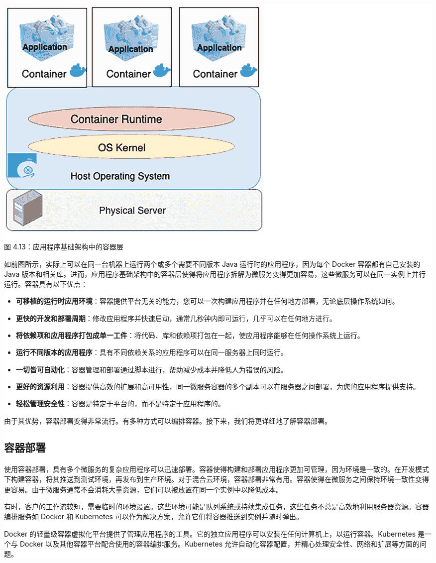 ![计算机截图  描述自动生成，可信度较低](img/B21336_04_13.png)

图 4.13：应用程序基础架构中的容器层

如前图所示，实际上可以在同一台机器上运行两个或多个需要不同版本 Java 运行时的应用程序，因为每个 Docker 容器都有自己安装的 Java 版本和相关库。进而，应用程序基础架构中的容器层使得将应用程序拆解为微服务变得更加容易，这些微服务可以在同一实例上并行运行。容器具有以下优点：

+   **可移植的运行时应用环境**：容器提供平台无关的能力，您可以一次构建应用程序并在任何地方部署，无论底层操作系统如何。

+   **更快的开发和部署周期**：修改应用程序并快速启动，通常几秒钟内即可运行，几乎可以在任何地方进行。

+   **将依赖项和应用程序打包成单一工件**：将代码、库和依赖项打包在一起，使应用程序能够在任何操作系统上运行。

+   **运行不同版本的应用程序**：具有不同依赖关系的应用程序可以在同一服务器上同时运行。

+   **一切皆可自动化**：容器管理和部署通过脚本进行，帮助减少成本并降低人为错误的风险。

+   **更好的资源利用**：容器提供高效的扩展和高可用性，同一微服务容器的多个副本可以在服务器之间部署，为您的应用程序提供支持。

+   **轻松管理安全性**：容器是特定于平台的，而不是特定于应用程序的。

由于其优势，容器部署变得非常流行。有多种方式可以编排容器。接下来，我们将更详细地了解容器部署。

## 容器部署

使用容器部署，具有多个微服务的复杂应用程序可以迅速部署。容器使得构建和部署应用程序更加可管理，因为环境是一致的。在开发模式下构建容器，将其推送到测试环境，再发布到生产环境。对于混合云环境，容器部署非常有用。容器使得在微服务之间保持环境一致性变得更容易。由于微服务通常不会消耗大量资源，它们可以被放置在同一个实例中以降低成本。

有时，客户的工作流较短，需要临时的环境设置。这些环境可能是队列系统或持续集成任务，这些任务不总是高效地利用服务器资源。容器编排服务如 Docker 和 Kubernetes 可以作为解决方案，允许它们将容器推送到实例并随时弹出。

Docker 的轻量级容器虚拟化平台提供了管理应用程序的工具。它的独立应用程序可以安装在任何计算机上，以运行容器。Kubernetes 是一个与 Docker 以及其他容器平台配合使用的容器编排服务。Kubernetes 允许自动化容器配置，并精心处理安全性、网络和扩展等方面的问题。
